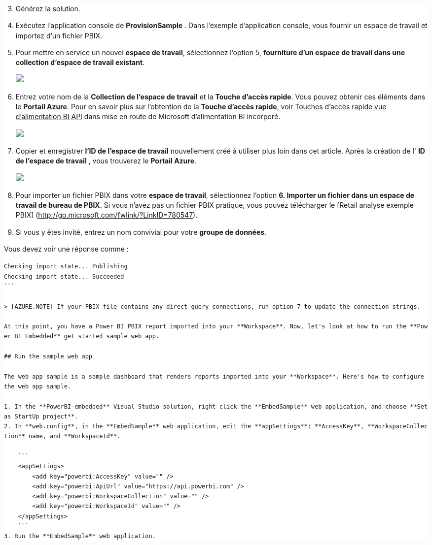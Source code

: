 3. Générez la solution.

4. Exécutez l’application console de **ProvisionSample** . Dans l’exemple d’application console, vous fournir un espace de travail et importez d’un fichier PBIX.

5. Pour mettre en service un nouvel **espace de travail**, sélectionnez l’option 5, **fourniture d’un espace de travail dans une collection d’espace de travail existant**.

    ![](media\powerbi-embedded-get-started-sample\console-option-5.png)

6. Entrez votre nom de la **Collection de l’espace de travail** et la **Touche d’accès rapide**. Vous pouvez obtenir ces éléments dans le **Portail Azure**. Pour en savoir plus sur l’obtention de la **Touche d’accès rapide**, voir [Touches d’accès rapide vue d’alimentation BI API](power-bi-embedded-get-started-sample.md#view-access-keys) dans mise en route de Microsoft d’alimentation BI incorporé.

    ![](media\powerbi-embedded-get-started-sample\azure-portal.png)

7. Copier et enregistrer **l’ID de l’espace de travail** nouvellement créé à utiliser plus loin dans cet article. Après la création de l' **ID de l’espace de travail** , vous trouverez le **Portail Azure**.

    ![](media\powerbi-embedded-get-started-sample\workspace-id.png)

8. Pour importer un fichier PBIX dans votre **espace de travail**, sélectionnez l’option **6. Importer un fichier dans un espace de travail de bureau de PBIX**. Si vous n’avez pas un fichier PBIX pratique, vous pouvez télécharger le [Retail analyse exemple PBIX] (http://go.microsoft.com/fwlink/?LinkID=780547).

9. Si vous y êtes invité, entrez un nom convivial pour votre **groupe de données**.

Vous devez voir une réponse comme :

````
Checking import state... Publishing
Checking import state... Succeeded
```

> [AZURE.NOTE] If your PBIX file contains any direct query connections, run option 7 to update the connection strings.

At this point, you have a Power BI PBIX report imported into your **Workspace**. Now, let's look at how to run the **Power BI Embedded** get started sample web app.

## Run the sample web app

The web app sample is a sample dashboard that renders reports imported into your **Workspace**. Here's how to configure the web app sample.

1. In the **PowerBI-embedded** Visual Studio solution, right click the **EmbedSample** web application, and choose **Set as StartUp project**.
2. In **web.config**, in the **EmbedSample** web application, edit the **appSettings**: **AccessKey**, **WorkspaceCollection** name, and **WorkspaceId**.

    ```
    <appSettings>
        <add key="powerbi:AccessKey" value="" />
        <add key="powerbi:ApiUrl" value="https://api.powerbi.com" />
        <add key="powerbi:WorkspaceCollection" value="" />
        <add key="powerbi:WorkspaceId" value="" />
    </appSettings>
    ```
3. Run the **EmbedSample** web application.

````